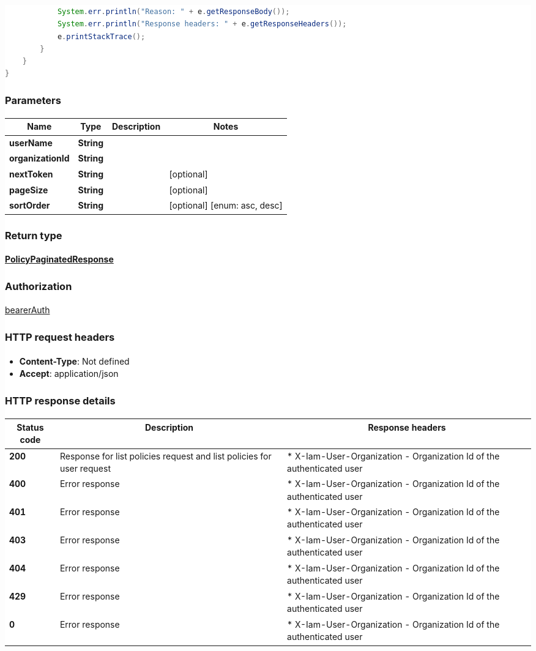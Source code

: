 ```java
            System.err.println("Reason: " + e.getResponseBody());
            System.err.println("Response headers: " + e.getResponseHeaders());
            e.printStackTrace();
        }
    }
}
```

### Parameters


| Name | Type | Description  | Notes |
|------------- | ------------- | ------------- | -------------|
| **userName** | **String**|  | |
| **organizationId** | **String**|  | |
| **nextToken** | **String**|  | [optional] |
| **pageSize** | **String**|  | [optional] |
| **sortOrder** | **String**|  | [optional] [enum: asc, desc] |

### Return type

[**PolicyPaginatedResponse**](PolicyPaginatedResponse.md)

### Authorization

[bearerAuth](../README.md#bearerAuth)

### HTTP request headers

- **Content-Type**: Not defined
- **Accept**: application/json


### HTTP response details
| Status code | Description | Response headers |
|-------------|-------------|------------------|
| **200** | Response for list policies request and list policies for user request |  * X-Iam-User-Organization - Organization Id of the authenticated user <br>  |
| **400** | Error response |  * X-Iam-User-Organization - Organization Id of the authenticated user <br>  |
| **401** | Error response |  * X-Iam-User-Organization - Organization Id of the authenticated user <br>  |
| **403** | Error response |  * X-Iam-User-Organization - Organization Id of the authenticated user <br>  |
| **404** | Error response |  * X-Iam-User-Organization - Organization Id of the authenticated user <br>  |
| **429** | Error response |  * X-Iam-User-Organization - Organization Id of the authenticated user <br>  |
| **0** | Error response |  * X-Iam-User-Organization - Organization Id of the authenticated user <br>  |

